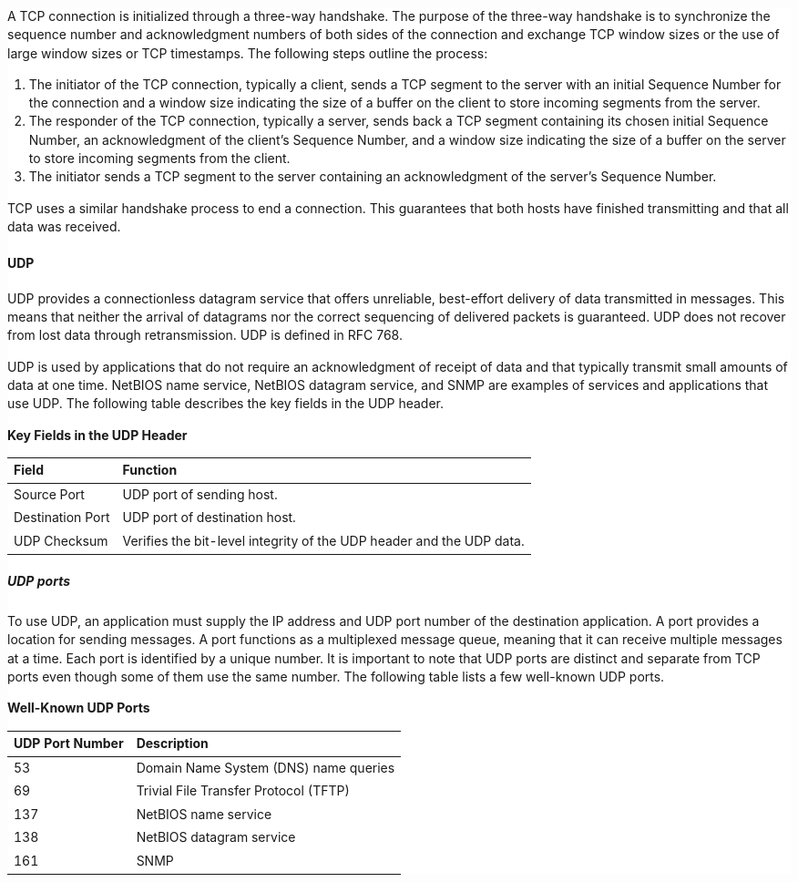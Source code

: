 A TCP connection is initialized through a three-way handshake. The purpose of the three-way handshake is to synchronize the sequence number and acknowledgment numbers of both sides of the connection and exchange TCP window sizes or the use of large window sizes or TCP timestamps. The following steps outline the process:

1. The initiator of the TCP connection, typically a client, sends a TCP segment to the server with an initial Sequence Number for the connection and a window size indicating the size of a buffer on the client to store incoming segments from the server.
2. The responder of the TCP connection, typically a server, sends back a TCP segment containing its chosen initial Sequence Number, an acknowledgment of the client’s Sequence Number, and a window size indicating the size of a buffer on the server to store incoming segments from the client.
3. The initiator sends a TCP segment to the server containing an acknowledgment of the server’s Sequence Number.

TCP uses a similar handshake process to end a connection. This guarantees that both hosts have finished transmitting and that all data was received.

#### UDP

UDP provides a connectionless datagram service that offers unreliable, best-effort delivery of data transmitted in messages. This means that neither the arrival of datagrams nor the correct sequencing of delivered packets is guaranteed. UDP does not recover from lost data through retransmission. UDP is defined in RFC 768.

UDP is used by applications that do not require an acknowledgment of receipt of data and that typically transmit small amounts of data at one time. NetBIOS name service, NetBIOS datagram service, and SNMP are examples of services and applications that use UDP. The following table describes the key fields in the UDP header.

**Key Fields in the UDP Header**

| Field            | Function                                                     |
| :--------------- | :----------------------------------------------------------- |
| Source Port      | UDP port of sending host.                                    |
| Destination Port | UDP port of destination host.                                |
| UDP Checksum     | Verifies the bit-level integrity of the UDP header and the UDP data. |

##### UDP ports

To use UDP, an application must supply the IP address and UDP port number of the destination application. A port provides a location for sending messages. A port functions as a multiplexed message queue, meaning that it can receive multiple messages at a time. Each port is identified by a unique number. It is important to note that UDP ports are distinct and separate from TCP ports even though some of them use the same number. The following table lists a few well-known UDP ports.

**Well-Known UDP Ports**

| UDP Port Number | Description                           |
| :-------------- | :------------------------------------ |
| 53              | Domain Name System (DNS) name queries |
| 69              | Trivial File Transfer Protocol (TFTP) |
| 137             | NetBIOS name service                  |
| 138             | NetBIOS datagram service              |
| 161             | SNMP                                  |
